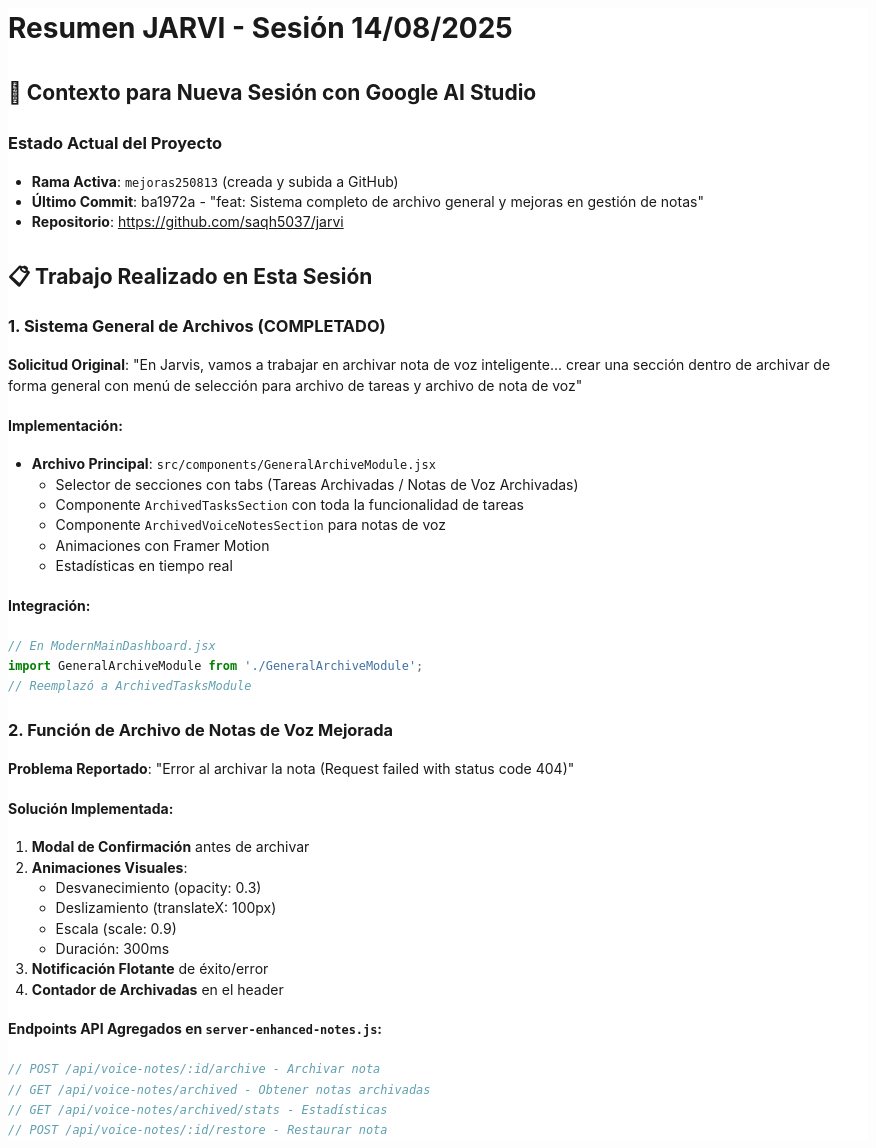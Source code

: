 # Resumen JARVI - Sesión 14/08/2025

## 🎯 Contexto para Nueva Sesión con Google AI Studio

### Estado Actual del Proyecto
- **Rama Activa**: `mejoras250813` (creada y subida a GitHub)
- **Último Commit**: ba1972a - "feat: Sistema completo de archivo general y mejoras en gestión de notas"
- **Repositorio**: https://github.com/saqh5037/jarvi

## 📋 Trabajo Realizado en Esta Sesión

### 1. Sistema General de Archivos (COMPLETADO)
**Solicitud Original**: "En Jarvis, vamos a trabajar en archivar nota de voz inteligente... crear una sección dentro de archivar de forma general con menú de selección para archivo de tareas y archivo de nota de voz"

#### Implementación:
- **Archivo Principal**: `src/components/GeneralArchiveModule.jsx`
  - Selector de secciones con tabs (Tareas Archivadas / Notas de Voz Archivadas)
  - Componente `ArchivedTasksSection` con toda la funcionalidad de tareas
  - Componente `ArchivedVoiceNotesSection` para notas de voz
  - Animaciones con Framer Motion
  - Estadísticas en tiempo real

#### Integración:
```javascript
// En ModernMainDashboard.jsx
import GeneralArchiveModule from './GeneralArchiveModule';
// Reemplazó a ArchivedTasksModule
```

### 2. Función de Archivo de Notas de Voz Mejorada
**Problema Reportado**: "Error al archivar la nota (Request failed with status code 404)"

#### Solución Implementada:
1. **Modal de Confirmación** antes de archivar
2. **Animaciones Visuales**:
   - Desvanecimiento (opacity: 0.3)
   - Deslizamiento (translateX: 100px) 
   - Escala (scale: 0.9)
   - Duración: 300ms
3. **Notificación Flotante** de éxito/error
4. **Contador de Archivadas** en el header

#### Endpoints API Agregados en `server-enhanced-notes.js`:
```javascript
// POST /api/voice-notes/:id/archive - Archivar nota
// GET /api/voice-notes/archived - Obtener notas archivadas
// GET /api/voice-notes/archived/stats - Estadísticas
// POST /api/voice-notes/:id/restore - Restaurar nota
```
